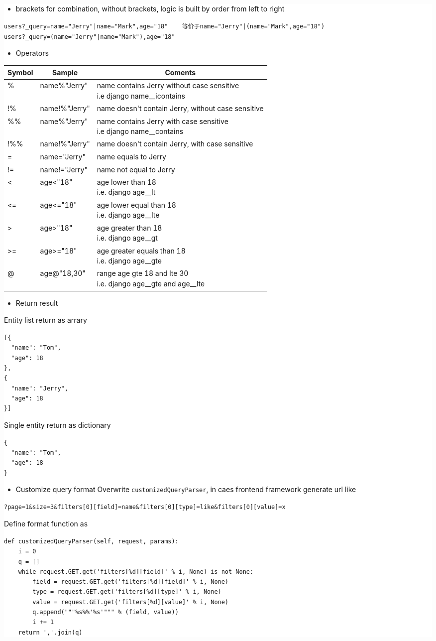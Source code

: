 * brackets for combination, without brackets, logic is built by order from left to right
```
users?_query=name="Jerry"|name="Mark",age="18"    等价于name="Jerry"|(name="Mark",age="18") 
users?_query=(name="Jerry"|name="Mark"),age="18"  
```

* Operators

Symbol | Sample | Coments 
---|---|---
% | name%"Jerry" | name contains Jerry without case sensitive <br> i.e django name__icontains
!% | name!%"Jerry" | name doesn't contain Jerry, without case sensitive
%% | name%"Jerry" | name contains Jerry with case sensitive <br> i.e django name__contains
!%% | name!%"Jerry" | name doesn't contain Jerry, with case sensitive
= | name="Jerry" | name equals to Jerry
!= | name!="Jerry" | name not equal to Jerry
< | age<"18" | age lower than 18 <br> i.e. django age__lt
<= | age<="18" | age lower equal than 18 <br> i.e. django age__lte
\> | age\>"18" | age greater than 18 <br> i.e. django age__gt
\>= | age>="18" | age greater equals than 18 <br> i.e. django age__gte
@ | age@"18,30" | range age gte 18 and lte 30 <br> i.e. django age__gte and age__lte

* Return result

Entity list return as arrary

```
[{
  "name": "Tom",
  "age": 18
},
{
  "name": "Jerry",
  "age": 18
}]
```

Single entity return as dictionary

```
{
  "name": "Tom",
  "age": 18
}
```

* Customize query format
Overwrite `customizedQueryParser`, in caes frontend framework generate url like
```
?page=1&size=3&filters[0][field]=name&filters[0][type]=like&filters[0][value]=x
```

Define format function as

```
def customizedQueryParser(self, request, params):
    i = 0
    q = []
    while request.GET.get('filters[%d][field]' % i, None) is not None:
        field = request.GET.get('filters[%d][field]' % i, None)
        type = request.GET.get('filters[%d][type]' % i, None)
        value = request.GET.get('filters[%d][value]' % i, None)
        q.append("""%s%%'%s'""" % (field, value))
        i += 1
    return ','.join(q)
```
